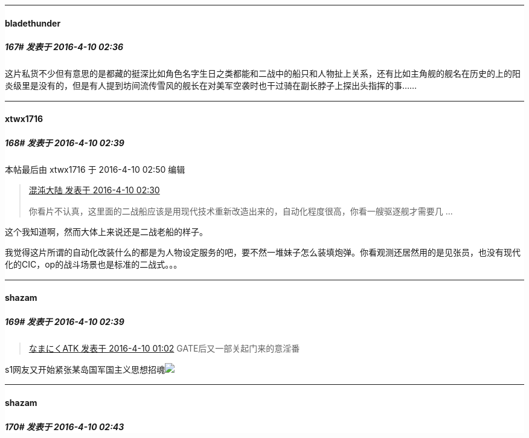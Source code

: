 





-----

####  bladethunder  
##### 167#       发表于 2016-4-10 02:36




这片私货不少但有意思的是都藏的挺深比如角色名字生日之类都能和二战中的船只和人物扯上关系，还有比如主角舰的舰名在历史的上的阳炎级里是没有的，但是有人提到坊间流传雪风的舰长在对美军空袭时也干过骑在副长脖子上探出头指挥的事……







-----

####  xtwx1716  
##### 168#       发表于 2016-4-10 02:39



 本帖最后由 xtwx1716 于 2016-4-10 02:50 编辑 
<blockquote><a href="httphttps://bbs.saraba1st.com/2b/forum.php?mod=redirect&amp;goto=findpost&amp;pid=32094306&amp;ptid=1148786" target="_blank">混沌大陆 发表于 2016-4-10 02:30</a>

你看片不认真，这里面的二战船应该是用现代技术重新改造出来的，自动化程度很高，你看一艘驱逐舰才需要几 ...</blockquote>
这个我知道啊，然而大体上来说还是二战老船的样子。

我觉得这片所谓的自动化改装什么的都是为人物设定服务的吧，要不然一堆妹子怎么装填炮弹。你看观测还居然用的是见张员，也没有现代化的CIC，op的战斗场景也是标准的二战式。。。







-----

####  shazam  
##### 169#       发表于 2016-4-10 02:39



<blockquote><a href="httphttps://bbs.saraba1st.com/2b/forum.php?mod=redirect&amp;amp;goto=findpost&amp;amp;pid=32093904&amp;amp;ptid=1148786" target="_blank">なまにくATK 发表于 2016-4-10 01:02</a>
GATE后又一部关起门来的意淫番</blockquote>
s1网友又开始紧张某岛国军国主义思想招魂<img src="https://static.saraba1st.com/image/smiley/face/141.gif" referrerpolicy="no-referrer">







-----

####  shazam  
##### 170#       发表于 2016-4-10 02:43
